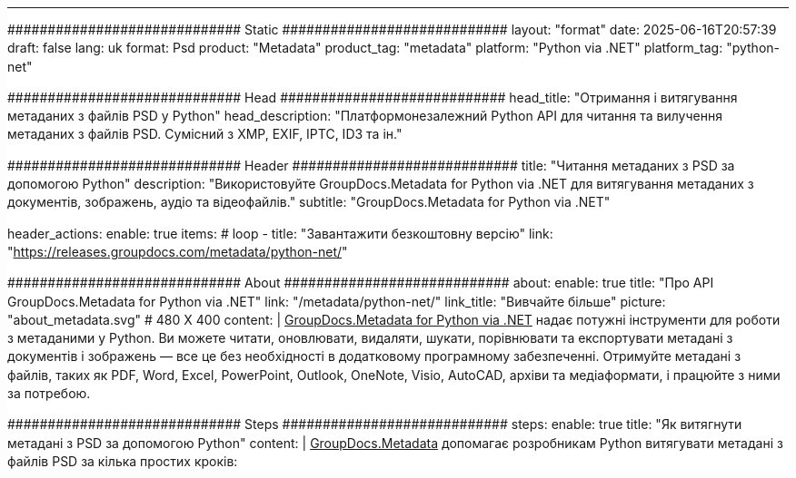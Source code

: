 


---
############################# Static ############################
layout: "format"
date:  2025-06-16T20:57:39
draft: false
lang: uk
format: Psd
product: "Metadata"
product_tag: "metadata"
platform: "Python via .NET"
platform_tag: "python-net"

############################# Head ############################
head_title: "Отримання і витягування метаданих з файлів PSD у Python"
head_description: "Платформонезалежний Python API для читання та вилучення метаданих з файлів PSD. Сумісний з XMP, EXIF, IPTC, ID3 та ін."

############################# Header ############################
title: "Читання метаданих з PSD за допомогою Python" 
description: "Використовуйте GroupDocs.Metadata for Python via .NET для витягування метаданих з документів, зображень, аудіо та відеофайлів."
subtitle: "GroupDocs.Metadata for Python via .NET" 

header_actions:
  enable: true
  items:
    #  loop
    - title: "Завантажити безкоштовну версію"
      link: "https://releases.groupdocs.com/metadata/python-net/"
      
############################# About ############################
about:
    enable: true
    title: "Про API GroupDocs.Metadata for Python via .NET"
    link: "/metadata/python-net/"
    link_title: "Вивчайте більше"
    picture: "about_metadata.svg" # 480 X 400
    content: |
       [GroupDocs.Metadata for Python via .NET](/metadata/python-net/) надає потужні інструменти для роботи з метаданими у Python. Ви можете читати, оновлювати, видаляти, шукати, порівнювати та експортувати метадані з документів і зображень — все це без необхідності в додатковому програмному забезпеченні. Отримуйте метадані з файлів, таких як PDF, Word, Excel, PowerPoint, Outlook, OneNote, Visio, AutoCAD, архіви та медіаформати, і працюйте з ними за потребою.

############################# Steps ############################
steps:
    enable: true
    title: "Як витягнути метадані з PSD за допомогою Python"
    content: |
      [GroupDocs.Metadata](https://products.groupdocs.com/metadata/python-net/) допомагає розробникам Python витягувати метадані з файлів PSD за кілька простих кроків:
      